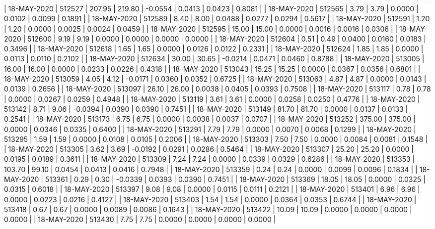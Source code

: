 | 18-MAY-2020 | 512527 | 207.95 | 219.80 | -0.0554 | 0.0413 | 0.0423 | 0.8081 |
| 18-MAY-2020 | 512565 | 3.79 | 3.79 | 0.0000 | 0.0102 | 0.0099 | 0.1891 |
| 18-MAY-2020 | 512589 | 8.40 | 8.00 | 0.0488 | 0.0277 | 0.0294 | 0.5617 |
| 18-MAY-2020 | 512591 | 1.20 | 1.20 | 0.0000 | 0.0025 | 0.0024 | 0.0459 |
| 18-MAY-2020 | 512595 | 15.00 | 15.00 | 0.0000 | 0.0016 | 0.0016 | 0.0306 |
| 18-MAY-2020 | 512600 | 9.19 | 9.19 | 0.0000 | 0.0000 | 0.0000 | 0.0000 |
| 18-MAY-2020 | 512604 | 0.51 | 0.49 | 0.0400 | 0.0160 | 0.0183 | 0.3496 |
| 18-MAY-2020 | 512618 | 1.65 | 1.65 | 0.0000 | 0.0126 | 0.0122 | 0.2331 |
| 18-MAY-2020 | 512624 | 1.85 | 1.85 | 0.0000 | 0.0113 | 0.0110 | 0.2102 |
| 18-MAY-2020 | 512634 | 30.00 | 30.65 | -0.0214 | 0.0471 | 0.0460 | 0.8788 |
| 18-MAY-2020 | 513005 | 16.00 | 16.00 | 0.0000 | 0.0233 | 0.0226 | 0.4318 |
| 18-MAY-2020 | 513043 | 15.25 | 15.25 | 0.0000 | 0.0367 | 0.0356 | 0.6801 |
| 18-MAY-2020 | 513059 | 4.05 | 4.12 | -0.0171 | 0.0360 | 0.0352 | 0.6725 |
| 18-MAY-2020 | 513063 | 4.87 | 4.87 | 0.0000 | 0.0143 | 0.0139 | 0.2656 |
| 18-MAY-2020 | 513097 | 26.10 | 26.00 | 0.0038 | 0.0405 | 0.0393 | 0.7508 |
| 18-MAY-2020 | 513117 | 0.78 | 0.78 | 0.0000 | 0.0267 | 0.0259 | 0.4948 |
| 18-MAY-2020 | 513119 | 3.61 | 3.61 | 0.0000 | 0.0258 | 0.0250 | 0.4776 |
| 18-MAY-2020 | 513142 | 8.71 | 9.06 | -0.0394 | 0.0390 | 0.0390 | 0.7451 |
| 18-MAY-2020 | 513149 | 81.70 | 81.70 | 0.0000 | 0.0137 | 0.0133 | 0.2541 |
| 18-MAY-2020 | 513173 | 6.75 | 6.75 | 0.0000 | 0.0038 | 0.0037 | 0.0707 |
| 18-MAY-2020 | 513252 | 375.00 | 375.00 | 0.0000 | 0.0346 | 0.0335 | 0.6400 |
| 18-MAY-2020 | 513291 | 7.79 | 7.79 | 0.0000 | 0.0070 | 0.0068 | 0.1299 |
| 18-MAY-2020 | 513295 | 1.59 | 1.59 | 0.0000 | 0.0108 | 0.0105 | 0.2006 |
| 18-MAY-2020 | 513303 | 7.50 | 7.50 | 0.0000 | 0.0084 | 0.0081 | 0.1548 |
| 18-MAY-2020 | 513305 | 3.62 | 3.69 | -0.0192 | 0.0291 | 0.0286 | 0.5464 |
| 18-MAY-2020 | 513307 | 25.20 | 25.20 | 0.0000 | 0.0195 | 0.0189 | 0.3611 |
| 18-MAY-2020 | 513309 | 7.24 | 7.24 | 0.0000 | 0.0339 | 0.0329 | 0.6286 |
| 18-MAY-2020 | 513353 | 103.70 | 99.10 | 0.0454 | 0.0413 | 0.0416 | 0.7948 |
| 18-MAY-2020 | 513359 | 0.24 | 0.24 | 0.0000 | 0.0099 | 0.0096 | 0.1834 |
| 18-MAY-2020 | 513361 | 0.29 | 0.30 | -0.0339 | 0.0393 | 0.0390 | 0.7451 |
| 18-MAY-2020 | 513369 | 18.05 | 18.05 | 0.0000 | 0.0325 | 0.0315 | 0.6018 |
| 18-MAY-2020 | 513397 | 9.08 | 9.08 | 0.0000 | 0.0115 | 0.0111 | 0.2121 |
| 18-MAY-2020 | 513401 | 6.96 | 6.96 | 0.0000 | 0.0223 | 0.0216 | 0.4127 |
| 18-MAY-2020 | 513403 | 1.54 | 1.54 | 0.0000 | 0.0364 | 0.0353 | 0.6744 |
| 18-MAY-2020 | 513418 | 0.67 | 0.67 | 0.0000 | 0.0089 | 0.0086 | 0.1643 |
| 18-MAY-2020 | 513422 | 10.09 | 10.09 | 0.0000 | 0.0000 | 0.0000 | 0.0000 |
| 18-MAY-2020 | 513430 | 7.75 | 7.75 | 0.0000 | 0.0000 | 0.0000 | 0.0000 |